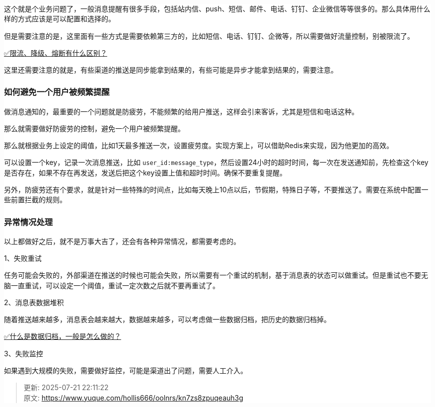
这个就是个业务问题了，一般消息提醒有很多手段，包括站内信、push、短信、邮件、电话、钉钉、企业微信等等很多的。那么具体用什么样的方式应该是可以配置和选择的。



但是需要注意的是，这里面有一些方式是需要依赖第三方的，比如短信、电话、钉钉、企微等，所以需要做好流量控制，别被限流了。



[✅限流、降级、熔断有什么区别？](https://www.yuque.com/hollis666/oolnrs/etgovbs6bgphlqso)



这里还需要注意的就是，有些渠道的推送是同步能拿到结果的，有些可能是异步才能拿到结果的，需要注意。



### 如何避免一个用户被频繁提醒


做消息通知的，最重要的一个问题就是防疲劳，不能频繁的给用户推送，这样会引来客诉，尤其是短信和电话这种。



那么就需要做好防疲劳的控制，避免一个用户被频繁提醒。



那么就根据业务上设定的阈值，比如1天最多推送一次，设置疲劳度。实现方案上，可以借助Redis来实现，因为他更加的高效。



可以设置一个key，记录一次消息推送，比如 `user_id:message_type`，然后设置24小时的超时时间，每一次在发送通知前，先检查这个key是否存在，如果不存在再发送，发送后把这个key设置上值和超时时间。确保不要重复提醒。



另外，防疲劳还有个要求，就是针对一些特殊的时间点，比如每天晚上10点以后，节假期，特殊日子等，不要推送了。需要在系统中配置一些前置拦截的规则。



### 异常情况处理


以上都做好之后，就不是万事大吉了，还会有各种异常情况，都需要考虑的。



1、失败重试



任务可能会失败的，外部渠道在推送的时候也可能会失败，所以需要有一个重试的机制，基于消息表的状态可以做重试。但是重试也不要无脑一直重试，可以设定一个阈值，重试一定次数之后就不要再重试了。





2、消息表数据堆积



随着推送越来越多，消息表会越来越大，数据越来越多，可以考虑做一些数据归档，把历史的数据归档掉。



[✅什么是数据归档，一般是怎么做的？](https://www.yuque.com/hollis666/oolnrs/fuad5y2lvxgplsn6)



3、失败监控



如果遇到大规模的失败，需要做好监控，可能是渠道出了问题，需要人工介入。



> 更新: 2025-07-21 22:11:22  
> 原文: <https://www.yuque.com/hollis666/oolnrs/kn7zs8zpuqeauh3g>
